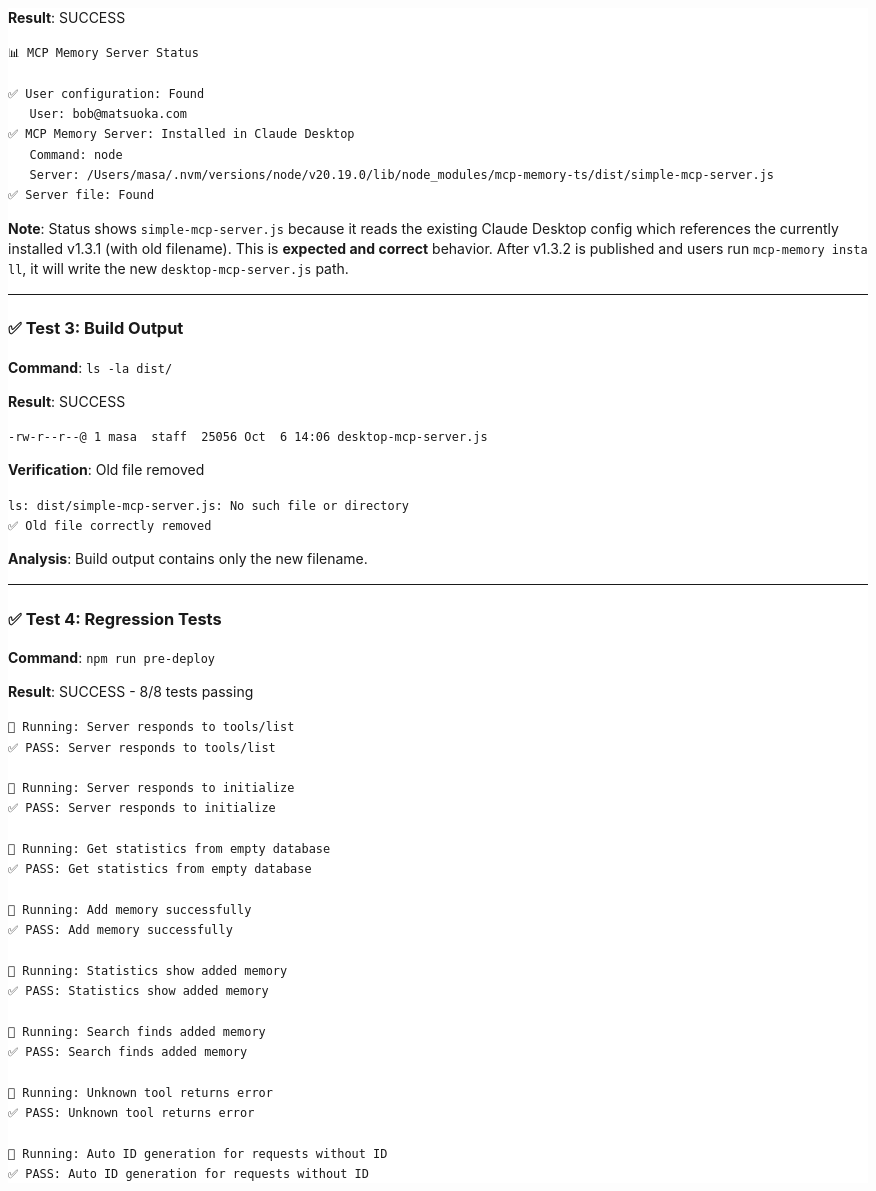 **Result**: SUCCESS
```
📊 MCP Memory Server Status

✅ User configuration: Found
   User: bob@matsuoka.com
✅ MCP Memory Server: Installed in Claude Desktop
   Command: node
   Server: /Users/masa/.nvm/versions/node/v20.19.0/lib/node_modules/mcp-memory-ts/dist/simple-mcp-server.js
✅ Server file: Found
```

**Note**: Status shows `simple-mcp-server.js` because it reads the existing Claude Desktop config which references the currently installed v1.3.1 (with old filename). This is **expected and correct** behavior. After v1.3.2 is published and users run `mcp-memory install`, it will write the new `desktop-mcp-server.js` path.

---

### ✅ Test 3: Build Output

**Command**: `ls -la dist/`

**Result**: SUCCESS
```
-rw-r--r--@ 1 masa  staff  25056 Oct  6 14:06 desktop-mcp-server.js
```

**Verification**: Old file removed
```
ls: dist/simple-mcp-server.js: No such file or directory
✅ Old file correctly removed
```

**Analysis**: Build output contains only the new filename.

---

### ✅ Test 4: Regression Tests

**Command**: `npm run pre-deploy`

**Result**: SUCCESS - 8/8 tests passing

```
🧪 Running: Server responds to tools/list
✅ PASS: Server responds to tools/list

🧪 Running: Server responds to initialize
✅ PASS: Server responds to initialize

🧪 Running: Get statistics from empty database
✅ PASS: Get statistics from empty database

🧪 Running: Add memory successfully
✅ PASS: Add memory successfully

🧪 Running: Statistics show added memory
✅ PASS: Statistics show added memory

🧪 Running: Search finds added memory
✅ PASS: Search finds added memory

🧪 Running: Unknown tool returns error
✅ PASS: Unknown tool returns error

🧪 Running: Auto ID generation for requests without ID
✅ PASS: Auto ID generation for requests without ID
```